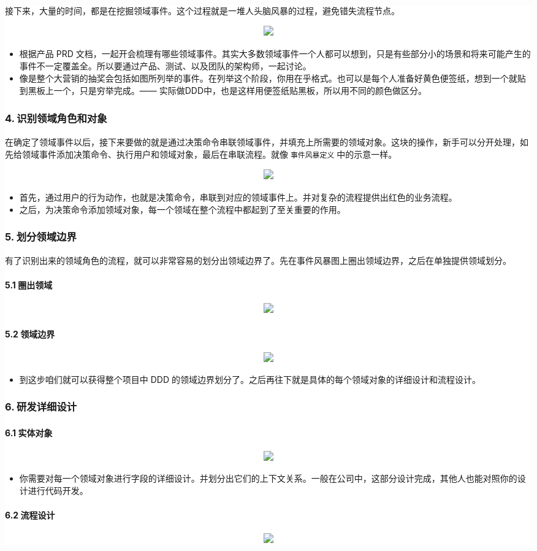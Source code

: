 接下来，大量的时间，都是在挖掘领域事件。这个过程就是一堆人头脑风暴的过程，避免错失流程节点。

<div align="center">
    <img src="https://bugstack.cn/images/article/project/big-market/roadmap-ddd-stc-09.png" width="950px">
</div>

- 根据产品 PRD 文档，一起开会梳理有哪些领域事件。其实大多数领域事件一个人都可以想到，只是有些部分小的场景和将来可能产生的事件不一定覆盖全。所以要通过产品、测试、以及团队的架构师，一起讨论。
- 像是整个大营销的抽奖会包括如图所列举的事件。在列举这个阶段，你用在乎格式。也可以是每个人准备好黄色便签纸，想到一个就贴到黑板上一个，只是穷举完成。—— 实际做DDD中，也是这样用便签纸贴黑板，所以用不同的颜色做区分。

### 4. 识别领域角色和对象

在确定了领域事件以后，接下来要做的就是通过决策命令串联领域事件，并填充上所需要的领域对象。这块的操作，新手可以分开处理，如先给领域事件添加决策命令、执行用户和领域对象，最后在串联流程。就像 `事件风暴定义` 中的示意一样。

<div align="center">
    <img src="https://bugstack.cn/images/article/project/big-market/roadmap-ddd-stc-10.png" width="950px">
</div>

- 首先，通过用户的行为动作，也就是决策命令，串联到对应的领域事件上。并对复杂的流程提供出红色的业务流程。
- 之后，为决策命令添加领域对象，每一个领域在整个流程中都起到了至关重要的作用。

### 5. 划分领域边界

有了识别出来的领域角色的流程，就可以非常容易的划分出领域边界了。先在事件风暴图上圈出领域边界，之后在单独提供领域划分。

#### 5.1 圈出领域

<div align="center">
    <img src="https://bugstack.cn/images/article/project/big-market/roadmap-ddd-stc-11.png" width="950px">
</div>

#### 5.2 领域边界

<div align="center">
    <img src="https://bugstack.cn/images/article/project/big-market/roadmap-ddd-stc-12.png" width="500px">
</div>

- 到这步咱们就可以获得整个项目中 DDD 的领域边界划分了。之后再往下就是具体的每个领域对象的详细设计和流程设计。

### 6. 研发详细设计

#### 6.1 实体对象

<div align="center">
    <img src="https://bugstack.cn/images/article/project/big-market/roadmap-ddd-stc-13.png" width="550px">
</div>

- 你需要对每一个领域对象进行字段的详细设计。并划分出它们的上下文关系。一般在公司中，这部分设计完成，其他人也能对照你的设计进行代码开发。

#### 6.2 流程设计

<div align="center">
    <img src="https://bugstack.cn/images/article/project/big-market/roadmap-ddd-stc-14.png" width="900px">
</div>
